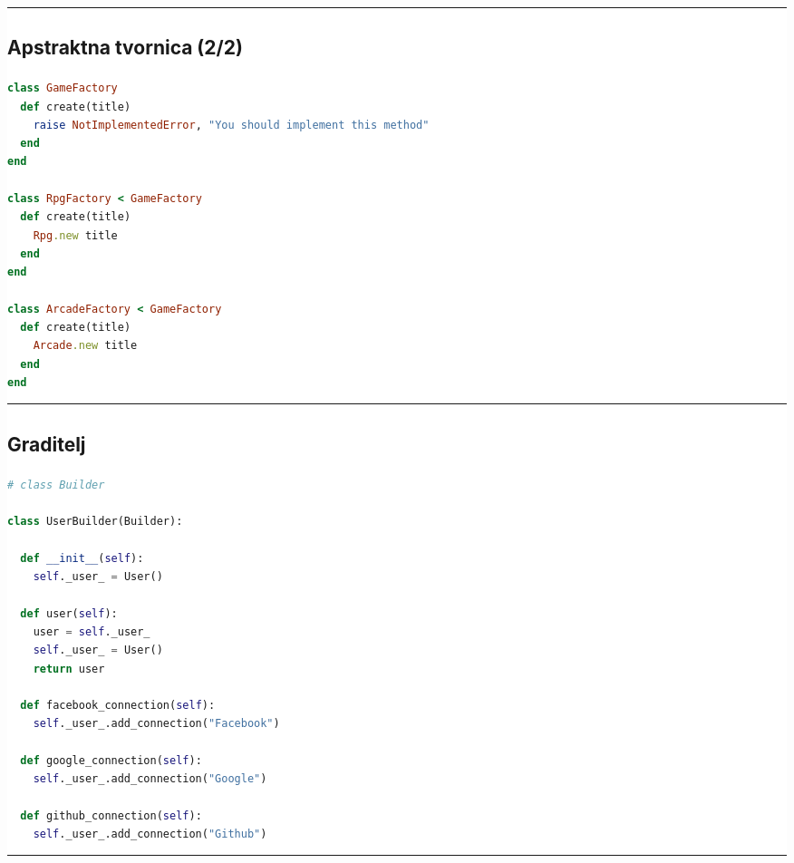 
---

## Apstraktna tvornica (2/2)

``` ruby
class GameFactory
  def create(title)
    raise NotImplementedError, "You should implement this method"
  end
end

class RpgFactory < GameFactory
  def create(title)
    Rpg.new title
  end
end

class ArcadeFactory < GameFactory
  def create(title)
    Arcade.new title
  end
end  
```

---

## Graditelj

``` python
# class Builder

class UserBuilder(Builder):

  def __init__(self):
    self._user_ = User()

  def user(self):
    user = self._user_
    self._user_ = User()
    return user

  def facebook_connection(self):
    self._user_.add_connection("Facebook")

  def google_connection(self):
    self._user_.add_connection("Google")

  def github_connection(self):
    self._user_.add_connection("Github")
```

---
